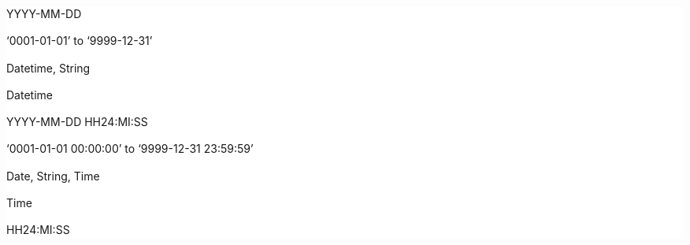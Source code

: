YYYY-MM-DD



</td>
<td valign="top">

‘0001-01-01’ to ‘9999-12-31’



</td>
<td valign="top">

Datetime, String



</td>
</tr>
<tr>
<td valign="top">

Datetime



</td>
<td valign="top">

YYYY-MM-DD HH24:MI:SS



</td>
<td valign="top">

‘0001-01-01 00:00:00’ to ‘9999-12-31 23:59:59’



</td>
<td valign="top">

Date, String, Time



</td>
</tr>
<tr>
<td valign="top">

Time



</td>
<td valign="top">

HH24:MI:SS



</td>
<td valign="top">
